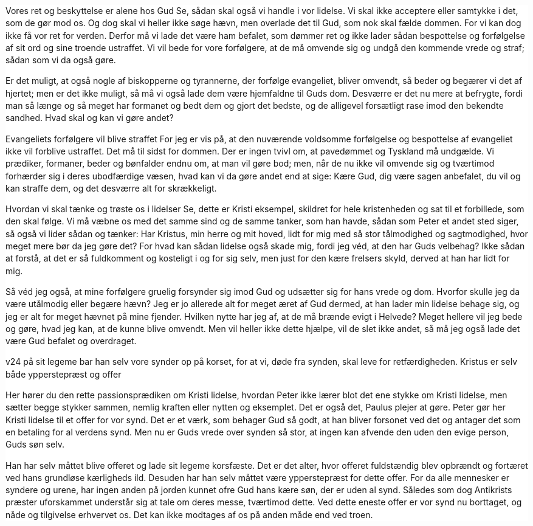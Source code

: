 

Vores ret og beskyttelse er alene hos Gud
Se, sådan skal også vi handle i vor lidelse. Vi skal ikke acceptere eller samtykke i det, som de gør mod os. Og dog skal vi heller ikke søge hævn, men overlade det til Gud, som nok skal fælde dommen. For vi kan dog ikke få vor ret for verden. Derfor må vi lade det være ham befalet, som dømmer ret og ikke lader sådan bespottelse og forfølgelse af sit ord og sine troende ustraffet. Vi vil bede for vore forfølgere, at de må omvende sig og undgå den kommende vrede og straf; sådan som vi da også gøre.

Er det muligt, at også nogle af biskopperne og tyrannerne, der forfølge evangeliet, bliver omvendt, så beder og begærer vi det af hjertet; men er det ikke muligt, så må vi også lade dem være hjemfaldne til Guds dom. Desværre er det nu mere at befrygte, fordi man så længe og så meget har formanet og bedt dem og gjort det bedste, og de alligevel forsætligt rase imod den bekendte sandhed. Hvad skal og kan vi gøre andet?



Evangeliets forfølgere vil blive straffet
For jeg er vis på, at den nuværende voldsomme forfølgelse og bespottelse af evangeliet ikke vil forblive ustraffet. Det må til sidst for dommen. Der er ingen tvivl om, at pavedømmet og Tyskland må undgælde. Vi prædiker, formaner, beder og bønfalder endnu om, at man vil gøre bod; men, når de nu ikke vil omvende sig og tværtimod forhærder sig i deres ubodfærdige væsen, hvad kan vi da gøre andet end at sige: Kære Gud, dig være sagen anbefalet, du vil og kan straffe dem, og det desværre alt for skrækkeligt.



Hvordan vi skal tænke og trøste os i lidelser
Se, dette er Kristi eksempel, skildret for hele kristenheden og sat til et forbillede, som den skal følge. Vi må væbne os med det samme sind og de samme tanker, som han havde, sådan som Peter et andet sted siger, så også vi lider sådan og tænker: Har Kristus, min herre og mit hoved, lidt for mig med så stor tålmodighed og sagtmodighed, hvor meget mere bør da jeg gøre det? For hvad kan sådan lidelse også skade mig, fordi jeg véd, at den har Guds velbehag? Ikke sådan at forstå, at det er så fuldkomment og kosteligt i og for sig selv, men just for den kære frelsers skyld, derved at han har lidt for mig.

Så véd jeg også, at mine forfølgere gruelig forsynder sig imod Gud og udsætter sig for hans vrede og dom. Hvorfor skulle jeg da være utålmodig eller begære hævn? Jeg er jo allerede alt for meget æret af Gud dermed, at han lader min lidelse behage sig, og jeg er alt for meget hævnet på mine fjender. Hvilken nytte har jeg af, at de må brænde evigt i Helvede? Meget hellere vil jeg bede og gøre, hvad jeg kan, at de kunne blive omvendt. Men vil heller ikke dette hjælpe, vil de slet ikke andet, så må jeg også lade det være Gud befalet og overdraget.



v24 på sit legeme bar han selv vore synder op på korset, for at vi, døde fra synden, skal leve for retfærdigheden.
Kristus er selv både ypperstepræst og offer

Her hører du den rette passionsprædiken om Kristi lidelse, hvordan Peter ikke lærer blot det ene stykke om Kristi lidelse, men sætter begge stykker sammen, nemlig kraften eller nytten og eksemplet. Det er også det, Paulus plejer at gøre. Peter gør her Kristi lidelse til et offer for vor synd. Det er et værk, som behager Gud så godt, at han bliver forsonet ved det og antager det som en betaling for al verdens synd. Men nu er Guds vrede over synden så stor, at ingen kan afvende den uden den evige person, Guds søn selv.

Han har selv måttet blive offeret og lade sit legeme korsfæste. Det er det alter, hvor offeret fuldstændig blev opbrændt og fortæret ved hans grundløse kærligheds ild. Desuden har han selv måttet være ypperstepræst for dette offer. For da alle mennesker er syndere og urene, har ingen anden på jorden kunnet ofre Gud hans kære søn, der er uden al synd. Således som dog Antikrists præster uforskammet understår sig at tale om deres messe, tværtimod dette. Ved dette eneste offer er vor synd nu borttaget, og nåde og tilgivelse erhvervet os. Det kan ikke modtages af os på anden måde end ved troen.
